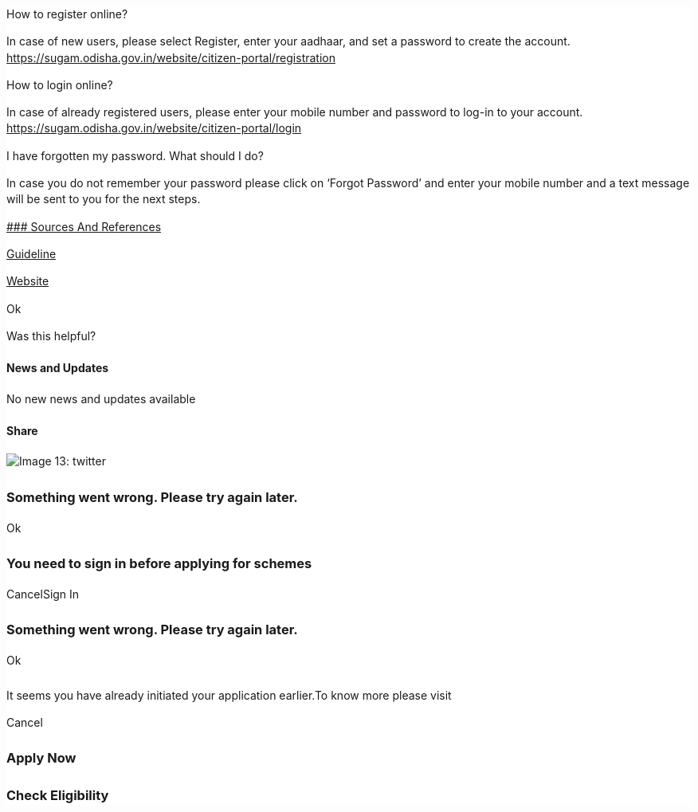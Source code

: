 How to register online?

In case of new users, please select Register, enter your aadhaar, and set a password to create the account. https://sugam.odisha.gov.in/website/citizen-portal/registration

How to login online?

In case of already registered users, please enter your mobile number and password to log-in to your account. https://sugam.odisha.gov.in/website/citizen-portal/login

I have forgotten my password. What should I do?

In case you do not remember your password please click on ‘Forgot Password’ and enter your mobile number and a text message will be sent to you for the next steps.

[### Sources And References](https://www.myscheme.gov.in/schemes/mtc#sources)

[Guideline](https://sugam.odisha.gov.in/admin//storage/uploads/serviceImg/6219b3ac5b3971645851564.pdf)

[Website](https://sugam.odisha.gov.in/website/home/scheme-list)

Ok

Was this helpful?

#### News and Updates

No new news and updates available

#### Share

![Image 13: twitter](https://cdn.myscheme.in/images/logos/twitter.svg)

### Something went wrong. Please try again later.

Ok

### 

### You need to sign in before applying for schemes

CancelSign In

### Something went wrong. Please try again later.

Ok

### 

It seems you have already initiated your application earlier.To know more please visit

Cancel

### Apply Now

### Check Eligibility

